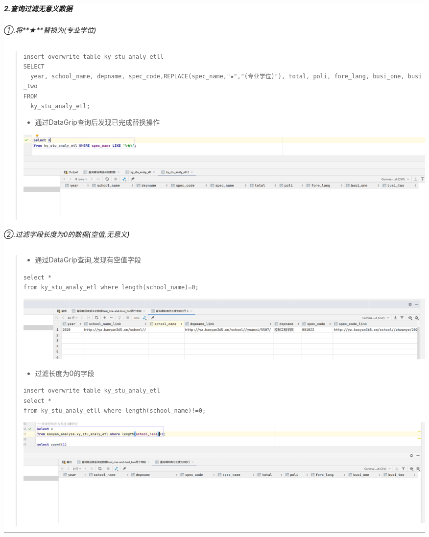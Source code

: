 ##### 2.查询过滤无意义数据

###### ①.将**★**替换为(专业学位)

>```mysql
>insert overwrite table ky_stu_analy_etll
>SELECT 
>	year, school_name, depname, spec_code,REPLACE(spec_name,"★","(专业学位)"), total, poli, fore_lang, busi_one, busi_two
>FROM 
>	ky_stu_analy_etl;
>```
>
>- 通过DataGrip查询后发现已完成替换操作
>
>  ![](考研数据分析可视化项目.assets/1456.png)

###### ②.过滤字段长度为0的数据(空值,无意义)

>- 通过DataGrip查询,发现有空值字段
>
>  ```mysql
>  select *
>  from ky_stu_analy_etl where length(school_name)=0;
>  ```
>
>  ![](考研数据分析可视化项目.assets/1503.png)
>- 过滤长度为0的字段
>  ```mysql
>  insert overwrite table ky_stu_analy_etl
>  select *
>  from ky_stu_analy_etll where length(school_name)!=0;
>  ```
>
>![](考研数据分析可视化项目.assets/1506.png)

---